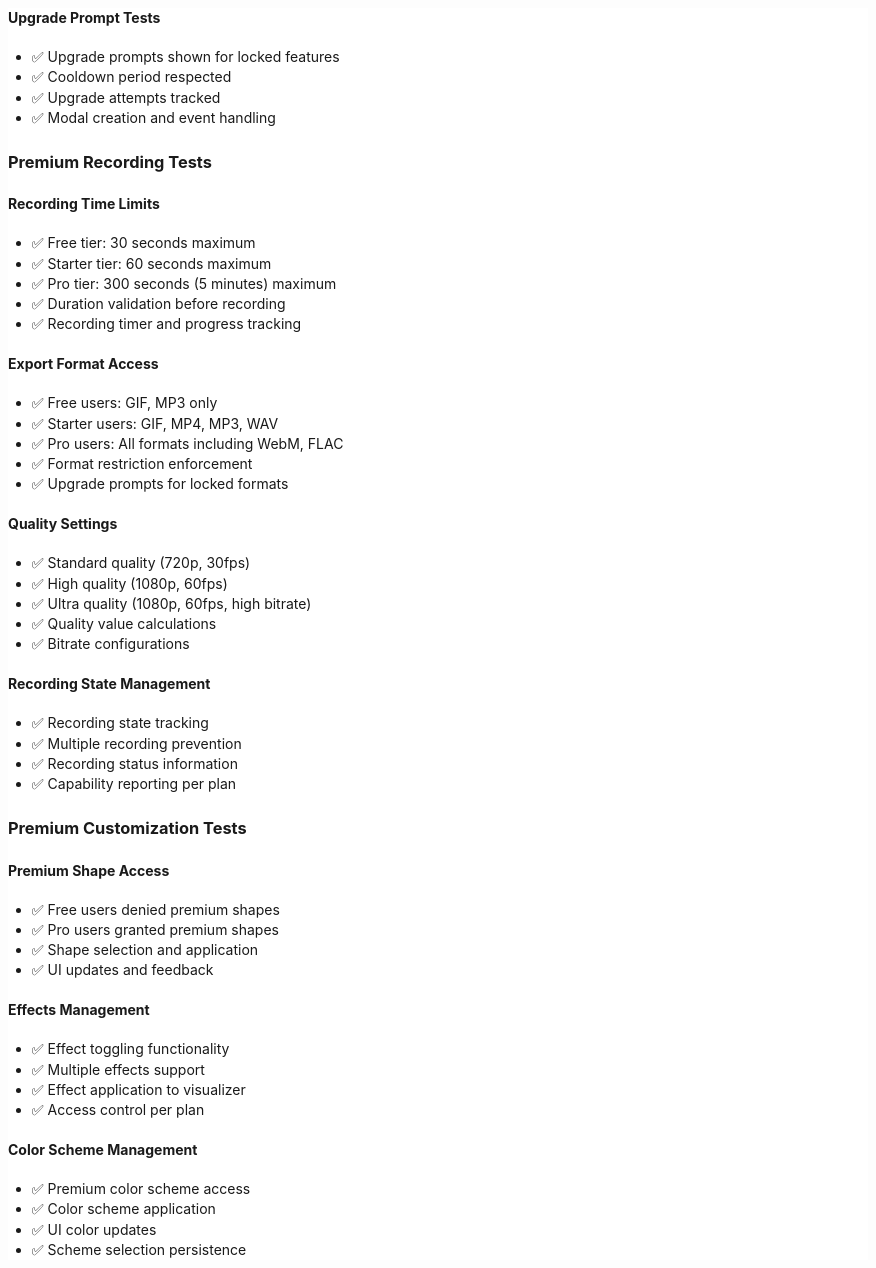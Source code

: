 #### Upgrade Prompt Tests
- ✅ Upgrade prompts shown for locked features
- ✅ Cooldown period respected
- ✅ Upgrade attempts tracked
- ✅ Modal creation and event handling

### Premium Recording Tests

#### Recording Time Limits
- ✅ Free tier: 30 seconds maximum
- ✅ Starter tier: 60 seconds maximum
- ✅ Pro tier: 300 seconds (5 minutes) maximum
- ✅ Duration validation before recording
- ✅ Recording timer and progress tracking

#### Export Format Access
- ✅ Free users: GIF, MP3 only
- ✅ Starter users: GIF, MP4, MP3, WAV
- ✅ Pro users: All formats including WebM, FLAC
- ✅ Format restriction enforcement
- ✅ Upgrade prompts for locked formats

#### Quality Settings
- ✅ Standard quality (720p, 30fps)
- ✅ High quality (1080p, 60fps)
- ✅ Ultra quality (1080p, 60fps, high bitrate)
- ✅ Quality value calculations
- ✅ Bitrate configurations

#### Recording State Management
- ✅ Recording state tracking
- ✅ Multiple recording prevention
- ✅ Recording status information
- ✅ Capability reporting per plan

### Premium Customization Tests

#### Premium Shape Access
- ✅ Free users denied premium shapes
- ✅ Pro users granted premium shapes
- ✅ Shape selection and application
- ✅ UI updates and feedback

#### Effects Management
- ✅ Effect toggling functionality
- ✅ Multiple effects support
- ✅ Effect application to visualizer
- ✅ Access control per plan

#### Color Scheme Management
- ✅ Premium color scheme access
- ✅ Color scheme application
- ✅ UI color updates
- ✅ Scheme selection persistence
